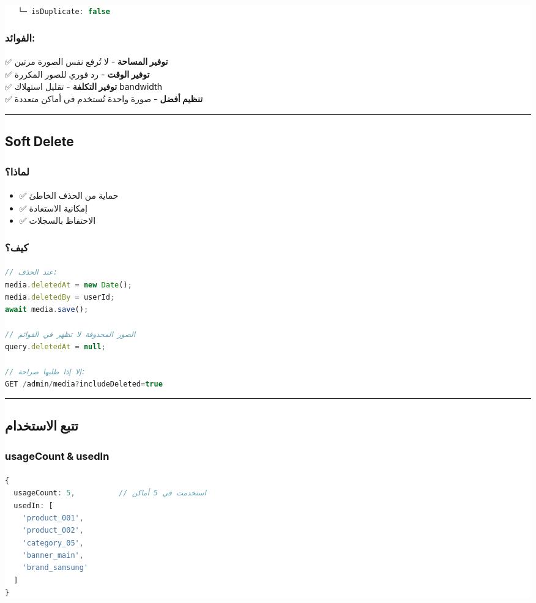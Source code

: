 ```typescript
   └─ isDuplicate: false
```

### الفوائد:

✅ **توفير المساحة** - لا تُرفع نفس الصورة مرتين  
✅ **توفير الوقت** - رد فوري للصور المكررة  
✅ **توفير التكلفة** - تقليل استهلاك bandwidth  
✅ **تنظيم أفضل** - صورة واحدة تُستخدم في أماكن متعددة  

---

## Soft Delete

### لماذا؟

- ✅ حماية من الحذف الخاطئ
- ✅ إمكانية الاستعادة
- ✅ الاحتفاظ بالسجلات

### كيف؟

```typescript
// عند الحذف:
media.deletedAt = new Date();
media.deletedBy = userId;
await media.save();

// الصور المحذوفة لا تظهر في القوائم
query.deletedAt = null;

// إلا إذا طلبها صراحة:
GET /admin/media?includeDeleted=true
```

---

## تتبع الاستخدام

### usageCount & usedIn

```typescript
{
  usageCount: 5,          // استخدمت في 5 أماكن
  usedIn: [
    'product_001',
    'product_002',
    'category_05',
    'banner_main',
    'brand_samsung'
  ]
}
```
